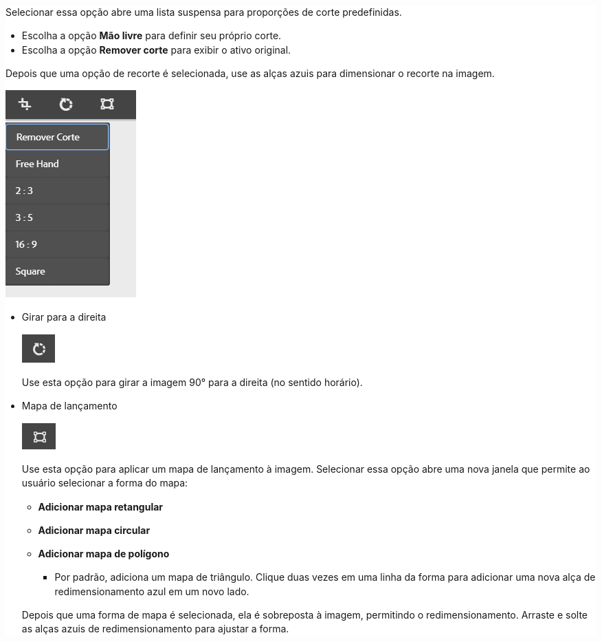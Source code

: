    Selecionar essa opção abre uma lista suspensa para proporções de corte predefinidas.

   * Escolha a opção **Mão livre** para definir seu próprio corte.
   * Escolha a opção **Remover corte** para exibir o ativo original.

   Depois que uma opção de recorte é selecionada, use as alças azuis para dimensionar o recorte na imagem.

   ![](/help/assets/chlimage_1-10.png)

* Girar para a direita

   ![](/help/assets/chlimage_1-11.png)

   Use esta opção para girar a imagem 90° para a direita (no sentido horário).

* Mapa de lançamento

   ![](/help/assets/chlimage_1-12.png)

   Use esta opção para aplicar um mapa de lançamento à imagem. Selecionar essa opção abre uma nova janela que permite ao usuário selecionar a forma do mapa:

   * **Adicionar mapa retangular**
   * **Adicionar mapa circular**
   * **Adicionar mapa de polígono**

      * Por padrão, adiciona um mapa de triângulo. Clique duas vezes em uma linha da forma para adicionar uma nova alça de redimensionamento azul em um novo lado.

   Depois que uma forma de mapa é selecionada, ela é sobreposta à imagem, permitindo o redimensionamento. Arraste e solte as alças azuis de redimensionamento para ajustar a forma.
